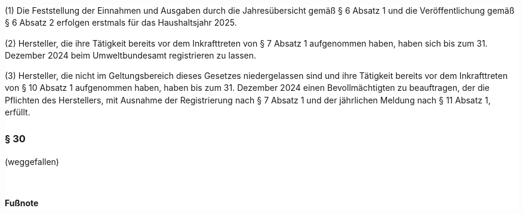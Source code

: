 <div class="jurAbsatz">

(1) Die Feststellung der Einnahmen und Ausgaben durch die
Jahresübersicht gemäß § 6 Absatz 1 und die Veröffentlichung gemäß § 6
Absatz 2 erfolgen erstmals für das Haushaltsjahr 2025.

</div>

<div class="jurAbsatz">

(2) Hersteller, die ihre Tätigkeit bereits vor dem Inkrafttreten von § 7
Absatz 1 aufgenommen haben, haben sich bis zum 31. Dezember 2024 beim
Umweltbundesamt registrieren zu lassen.

</div>

<div class="jurAbsatz">

(3) Hersteller, die nicht im Geltungsbereich dieses Gesetzes
niedergelassen sind und ihre Tätigkeit bereits vor dem Inkrafttreten von
§ 10 Absatz 1 aufgenommen haben, haben bis zum 31. Dezember 2024 einen
Bevollmächtigten zu beauftragen, der die Pflichten des Herstellers, mit
Ausnahme der Registrierung nach § 7 Absatz 1 und der jährlichen Meldung
nach § 11 Absatz 1, erfüllt.

</div>

</div>

</div>

</div>

<span id="BJNR07C0B0023BJNE003001000.html"></span>

### § 30  
(weggefallen)

<div>

<div class="jnhtml">

<div>

<div class="jurAbsatz">

 

</div>

</div>

</div>

</div>

<div>

  
**Fußnote**

<div class="jnhtml">
